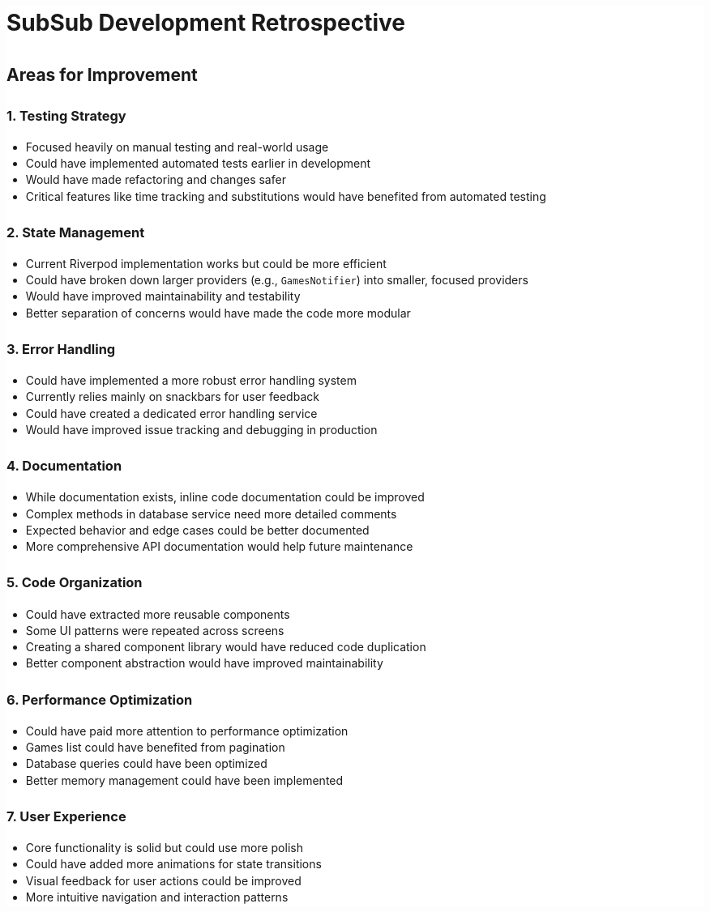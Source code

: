 # SubSub Development Retrospective

## Areas for Improvement

### 1. Testing Strategy
- Focused heavily on manual testing and real-world usage
- Could have implemented automated tests earlier in development
- Would have made refactoring and changes safer
- Critical features like time tracking and substitutions would have benefited from automated testing

### 2. State Management
- Current Riverpod implementation works but could be more efficient
- Could have broken down larger providers (e.g., `GamesNotifier`) into smaller, focused providers
- Would have improved maintainability and testability
- Better separation of concerns would have made the code more modular

### 3. Error Handling
- Could have implemented a more robust error handling system
- Currently relies mainly on snackbars for user feedback
- Could have created a dedicated error handling service
- Would have improved issue tracking and debugging in production

### 4. Documentation
- While documentation exists, inline code documentation could be improved
- Complex methods in database service need more detailed comments
- Expected behavior and edge cases could be better documented
- More comprehensive API documentation would help future maintenance

### 5. Code Organization
- Could have extracted more reusable components
- Some UI patterns were repeated across screens
- Creating a shared component library would have reduced code duplication
- Better component abstraction would have improved maintainability

### 6. Performance Optimization
- Could have paid more attention to performance optimization
- Games list could have benefited from pagination
- Database queries could have been optimized
- Better memory management could have been implemented

### 7. User Experience
- Core functionality is solid but could use more polish
- Could have added more animations for state transitions
- Visual feedback for user actions could be improved
- More intuitive navigation and interaction patterns

